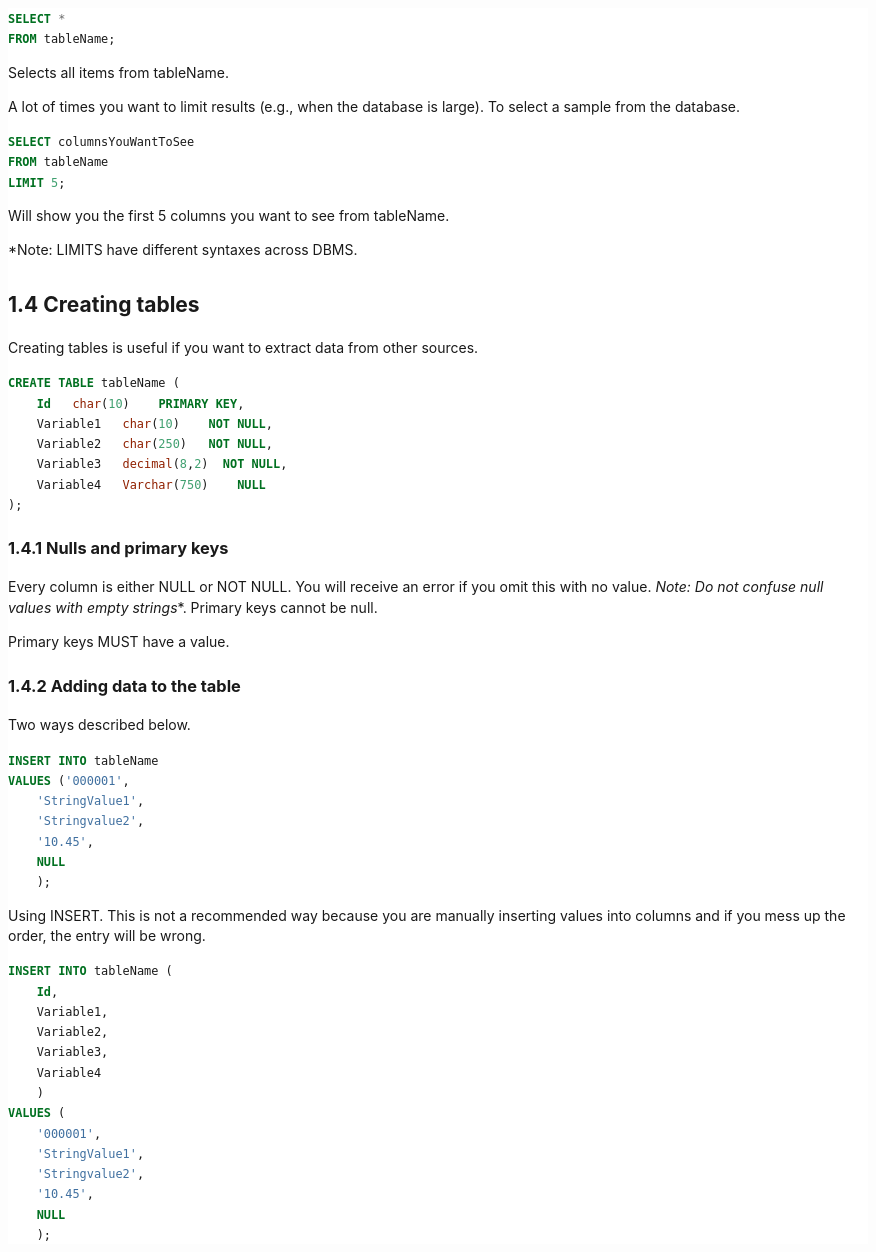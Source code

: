 ```SQL
SELECT *
FROM tableName;
```
Selects all items from tableName.

A lot of times you want to limit results (e.g., when the database is large). To select a sample from the database.

```SQL
SELECT columnsYouWantToSee
FROM tableName
LIMIT 5;
```
Will show you the first 5 columns you want to see from tableName.

*Note: LIMITS have different syntaxes across DBMS.

## 1.4 Creating tables

Creating tables is useful if you want to extract data from other sources.

```SQL
CREATE TABLE tableName (
    Id   char(10)    PRIMARY KEY,
    Variable1   char(10)    NOT NULL,
    Variable2   char(250)   NOT NULL,
    Variable3   decimal(8,2)  NOT NULL,
    Variable4   Varchar(750)    NULL
);
```
### 1.4.1 Nulls and primary keys
Every column is either NULL or NOT NULL. You will receive an error if you omit this with no value. *Note: Do not confuse null values with empty strings**. Primary keys cannot be null.

Primary keys MUST have a value.

### 1.4.2 Adding data to the table
Two ways described below.

```SQL
INSERT INTO tableName
VALUES ('000001', 
    'StringValue1', 
    'Stringvalue2', 
    '10.45', 
    NULL
    );
```
Using INSERT. This is not a recommended way because you are manually inserting values into columns and if you mess up the order, the entry will be wrong.

```SQL
INSERT INTO tableName (
    Id, 
    Variable1, 
    Variable2, 
    Variable3, 
    Variable4
    )
VALUES (
    '000001', 
    'StringValue1', 
    'Stringvalue2', 
    '10.45', 
    NULL
    );
```
